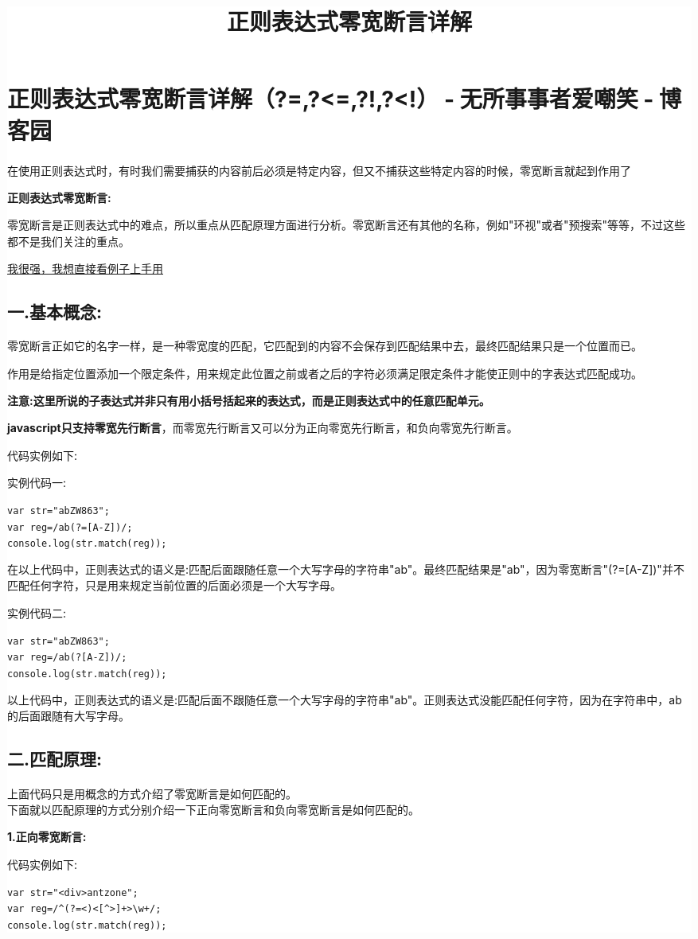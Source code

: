 ﻿---
layout: post
title: 正则表达式零宽断言详解
categories: 正则表达式
description: 正则表达式零宽断言详解
keywords: 正则, 正则表达式, 零宽断言
---

# 正则表达式零宽断言详解（?=,?&lt;=,?!,?&lt;!） - 无所事事者爱嘲笑 - 博客园

在使用正则表达式时，有时我们需要捕获的内容前后必须是特定内容，但又不捕获这些特定内容的时候，零宽断言就起到作用了

**正则表达式零宽断言:**

零宽断言是正则表达式中的难点，所以重点从匹配原理方面进行分析。零宽断言还有其他的名称，例如"环视"或者"预搜索"等等，不过这些都不是我们关注的重点。

[我很强，我想直接看例子上手用](#bc3)

一.基本概念:
-------

零宽断言正如它的名字一样，是一种零宽度的匹配，它匹配到的内容不会保存到匹配结果中去，最终匹配结果只是一个位置而已。

作用是给指定位置添加一个限定条件，用来规定此位置之前或者之后的字符必须满足限定条件才能使正则中的字表达式匹配成功。

**注意:这里所说的子表达式并非只有用小括号括起来的表达式，而是正则表达式中的任意匹配单元。**

**javascript只支持零宽先行断言**，而零宽先行断言又可以分为正向零宽先行断言，和负向零宽先行断言。

代码实例如下:

实例代码一:

    var str="abZW863";
    var reg=/ab(?=[A-Z])/;
    console.log(str.match(reg));

在以上代码中，正则表达式的语义是:匹配后面跟随任意一个大写字母的字符串"ab"。最终匹配结果是"ab"，因为零宽断言"(?=\[A-Z\])"并不匹配任何字符，只是用来规定当前位置的后面必须是一个大写字母。

实例代码二:

    var str="abZW863";
    var reg=/ab(?[A-Z])/;
    console.log(str.match(reg));

以上代码中，正则表达式的语义是:匹配后面不跟随任意一个大写字母的字符串"ab"。正则表达式没能匹配任何字符，因为在字符串中，ab的后面跟随有大写字母。

二.匹配原理:
-------

上面代码只是用概念的方式介绍了零宽断言是如何匹配的。  
下面就以匹配原理的方式分别介绍一下正向零宽断言和负向零宽断言是如何匹配的。

**1.正向零宽断言:**

代码实例如下:

    var str="<div>antzone";
    var reg=/^(?=<)<[^>]+>\w+/;
    console.log(str.match(reg));

